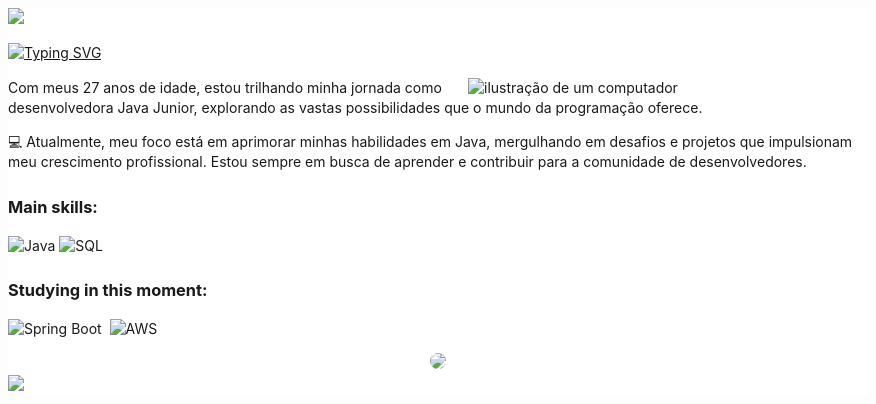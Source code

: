 <img width=100% src="https://capsule-render.vercel.app/api?type=waving&color=9370DB&height=120&section=header"/>

[![Typing SVG](https://readme-typing-svg.herokuapp.com/?color=9370DB&size=30&center=true&vCenter=true&width=1000&lines=Hello,+World!+Meu+nome+é+Samara+Lucas;Welcome!+:%29)](https://git.io/typin)

<img src="https://raw.githubusercontent.com/MicaelliMedeiros/micaellimedeiros/master/image/computer-illustration.png" alt="ilustração de um computador" min-width="400px" max-width="400px" width="400px" align="right">

<p align="left"> 
  Com meus 27 anos de idade, estou trilhando minha jornada como desenvolvedora Java Junior, explorando as vastas possibilidades que o mundo da programação oferece.
 
💻 Atualmente, meu foco está em aprimorar minhas habilidades em Java, mergulhando em desafios e projetos que impulsionam meu crescimento profissional. Estou sempre em busca de aprender e contribuir para a comunidade de desenvolvedores.
</p>
 
 ### Main skills:
![Java](https://img.shields.io/badge/-Java-0D1117?style=for-the-badge)
![SQL](https://img.shields.io/badge/-SQL-0D1117?style=for-the-badge)


### Studying in this moment:
![Spring Boot](https://img.shields.io/badge/-SpringBoot-0D1117?style=for-the-badge)&nbsp;
![AWS](https://img.shields.io/badge/-AWS-0D1117?style=for-the-badge)&nbsp;

<div align="center"> 
<a href="https://www.linkedin.com/in/samara-lucas/" target="_blank"><img src="https://img.shields.io/badge/-LinkedIn-%230077B5?style=for-the-badge&logo=linkedin&logoColor=white" style="border-radius: 30px" target="_blank"></a> 
</div>

<img width=100% src="https://capsule-render.vercel.app/api?type=waving&color=9370DB&height=120&section=footer"/>

